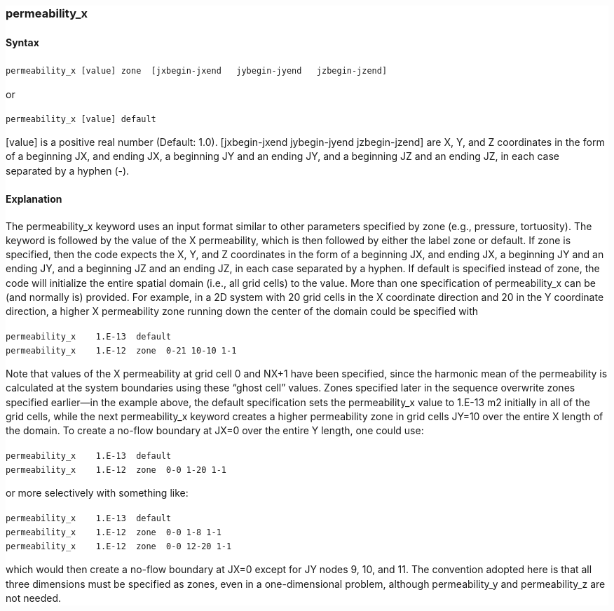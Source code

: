 

### permeability_x

#### Syntax
```
permeability_x [value] zone  [jxbegin-jxend   jybegin-jyend   jzbegin-jzend]
```
or
```
permeability_x [value] default
```
[value] is a positive real number  (Default: 1.0). 
[jxbegin-jxend   jybegin-jyend   jzbegin-jzend] are X, Y, and Z coordinates in the form of a beginning JX, and ending JX, a beginning JY and an ending JY, and a beginning JZ and an ending JZ, in each case separated by a hyphen (-).

#### Explanation
The permeability_x keyword uses an input format similar to other parameters specified by zone (e.g., pressure, tortuosity).
The keyword is followed by the value of the X permeability, which is then followed by either the label zone or default.
If zone is specified, then the code expects the X, Y, and Z coordinates in the form of a beginning JX, and ending JX, a beginning JY and an ending JY, and a beginning JZ and an ending JZ, in each case separated by a hyphen.
If default is specified instead of zone, the code will initialize the entire spatial domain (i.e., all grid cells) to the value.
More than one specification of permeability_x can be (and normally is) provided.
For example, in a 2D system with 20 grid cells in the X coordinate direction and 20 in the Y coordinate direction, a higher X permeability zone running down the center of the domain could be specified with
```
permeability_x    1.E-13  default
permeability_x    1.E-12  zone  0-21 10-10 1-1
```
Note that values of the X permeability at grid cell 0 and NX+1 have been specified, since the harmonic mean of the permeability is calculated at the system boundaries using these “ghost cell” values.
Zones specified later in the sequence overwrite zones specified earlier—in the example above, the default specification sets the permeability_x value to 1.E-13 m2 initially in all of the grid cells, while the next permeability_x keyword creates a higher permeability zone in grid cells JY=10 over the entire X length of the domain.
To create a no-flow boundary at JX=0 over the entire Y length, one could use:
```
permeability_x    1.E-13  default
permeability_x    1.E-12  zone  0-0 1-20 1-1
```
or more selectively with something like:
```
permeability_x    1.E-13  default
permeability_x    1.E-12  zone  0-0 1-8 1-1
permeability_x    1.E-12  zone  0-0 12-20 1-1
```
which would then create a no-flow boundary at JX=0 except for JY nodes 9, 10, and 11.
The convention adopted here is that all three dimensions must be specified as zones, even in a one-dimensional problem, although permeability_y and permeability_z are not needed.
